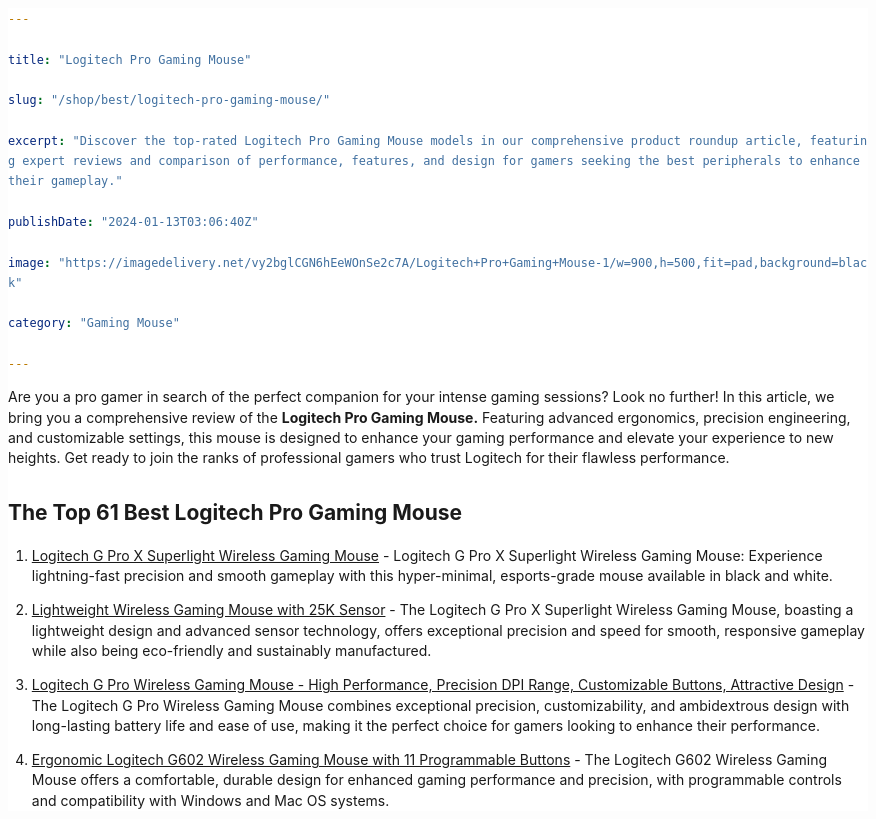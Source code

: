 ```yaml
---

title: "Logitech Pro Gaming Mouse"

slug: "/shop/best/logitech-pro-gaming-mouse/"

excerpt: "Discover the top-rated Logitech Pro Gaming Mouse models in our comprehensive product roundup article, featuring expert reviews and comparison of performance, features, and design for gamers seeking the best peripherals to enhance their gameplay."

publishDate: "2024-01-13T03:06:40Z"

image: "https://imagedelivery.net/vy2bglCGN6hEeWOnSe2c7A/Logitech+Pro+Gaming+Mouse-1/w=900,h=500,fit=pad,background=black"

category: "Gaming Mouse"

---
```


Are you a pro gamer in search of the perfect companion for your intense gaming sessions? Look no further! In this article, we bring you a comprehensive review of the **Logitech Pro Gaming Mouse.**  Featuring advanced ergonomics, precision engineering, and customizable settings, this mouse is designed to enhance your gaming performance and elevate your experience to new heights. Get ready to join the ranks of professional gamers who trust Logitech for their flawless performance. 


## The Top 61 Best Logitech Pro Gaming Mouse

1. [Logitech G Pro X Superlight Wireless Gaming Mouse](https://serp.ly/@serpgames/amazon/logitech-pro-gaming-mouse?utm\_source=serpgames&utm\_medium=organic&utm\_campaign=website) - Logitech G Pro X Superlight Wireless Gaming Mouse: Experience lightning-fast precision and smooth gameplay with this hyper-minimal, esports-grade mouse available in black and white.

2. [Lightweight Wireless Gaming Mouse with 25K Sensor](https://serp.ly/@serpgames/amazon/logitech-pro-gaming-mouse?utm\_source=serpgames&utm\_medium=organic&utm\_campaign=website) - The Logitech G Pro X Superlight Wireless Gaming Mouse, boasting a lightweight design and advanced sensor technology, offers exceptional precision and speed for smooth, responsive gameplay while also being eco-friendly and sustainably manufactured.

3. [Logitech G Pro Wireless Gaming Mouse - High Performance, Precision DPI Range, Customizable Buttons, Attractive Design](https://serp.ly/@serpgames/amazon/logitech-pro-gaming-mouse?utm\_source=serpgames&utm\_medium=organic&utm\_campaign=website) - The Logitech G Pro Wireless Gaming Mouse combines exceptional precision, customizability, and ambidextrous design with long-lasting battery life and ease of use, making it the perfect choice for gamers looking to enhance their performance.

4. [Ergonomic Logitech G602 Wireless Gaming Mouse with 11 Programmable Buttons](https://serp.ly/@serpgames/amazon/logitech-pro-gaming-mouse?utm\_source=serpgames&utm\_medium=organic&utm\_campaign=website) - The Logitech G602 Wireless Gaming Mouse offers a comfortable, durable design for enhanced gaming performance and precision, with programmable controls and compatibility with Windows and Mac OS systems.
